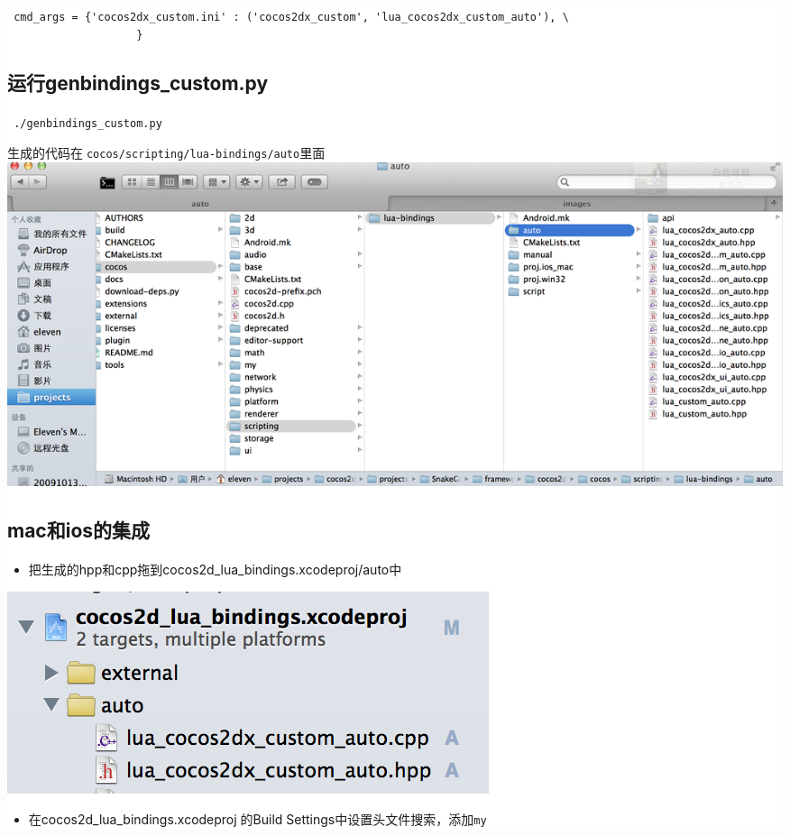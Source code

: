 ```
 cmd_args = {'cocos2dx_custom.ini' : ('cocos2dx_custom', 'lua_cocos2dx_custom_auto'), \
                    }
```
## 运行genbindings_custom.py ##
```
 ./genbindings_custom.py 
```                   

生成的代码在 `cocos/scripting/lua-bindings/auto`里面
![image](images/auto.png)

## mac和ios的集成 ##

* 把生成的hpp和cpp拖到cocos2d_lua_bindings.xcodeproj/auto中

![image](images/xcode_auto.png)

* 在cocos2d_lua_bindings.xcodeproj 的Build Settings中设置头文件搜索，添加`my`
